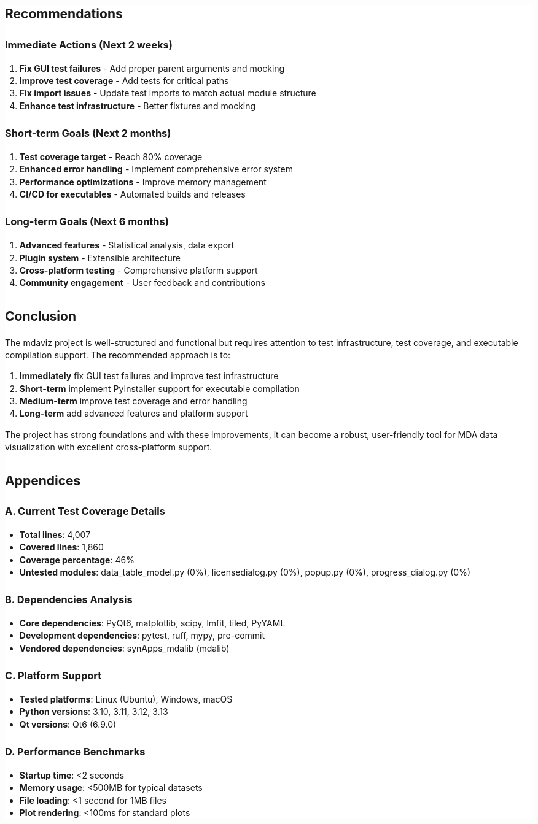 ## Recommendations

### Immediate Actions (Next 2 weeks)
1. **Fix GUI test failures** - Add proper parent arguments and mocking
2. **Improve test coverage** - Add tests for critical paths
3. **Fix import issues** - Update test imports to match actual module structure
4. **Enhance test infrastructure** - Better fixtures and mocking

### Short-term Goals (Next 2 months)
1. **Test coverage target** - Reach 80% coverage
2. **Enhanced error handling** - Implement comprehensive error system
3. **Performance optimizations** - Improve memory management
4. **CI/CD for executables** - Automated builds and releases

### Long-term Goals (Next 6 months)
1. **Advanced features** - Statistical analysis, data export
2. **Plugin system** - Extensible architecture
3. **Cross-platform testing** - Comprehensive platform support
4. **Community engagement** - User feedback and contributions

## Conclusion

The mdaviz project is well-structured and functional but requires attention to test infrastructure, test coverage, and executable compilation support. The recommended approach is to:

1. **Immediately** fix GUI test failures and improve test infrastructure
2. **Short-term** implement PyInstaller support for executable compilation
3. **Medium-term** improve test coverage and error handling
4. **Long-term** add advanced features and platform support

The project has strong foundations and with these improvements, it can become a robust, user-friendly tool for MDA data visualization with excellent cross-platform support.

## Appendices

### A. Current Test Coverage Details
- **Total lines**: 4,007
- **Covered lines**: 1,860
- **Coverage percentage**: 46%
- **Untested modules**: data_table_model.py (0%), licensedialog.py (0%), popup.py (0%), progress_dialog.py (0%)

### B. Dependencies Analysis
- **Core dependencies**: PyQt6, matplotlib, scipy, lmfit, tiled, PyYAML
- **Development dependencies**: pytest, ruff, mypy, pre-commit
- **Vendored dependencies**: synApps_mdalib (mdalib)

### C. Platform Support
- **Tested platforms**: Linux (Ubuntu), Windows, macOS
- **Python versions**: 3.10, 3.11, 3.12, 3.13
- **Qt versions**: Qt6 (6.9.0)

### D. Performance Benchmarks
- **Startup time**: <2 seconds
- **Memory usage**: <500MB for typical datasets
- **File loading**: <1 second for 1MB files
- **Plot rendering**: <100ms for standard plots
